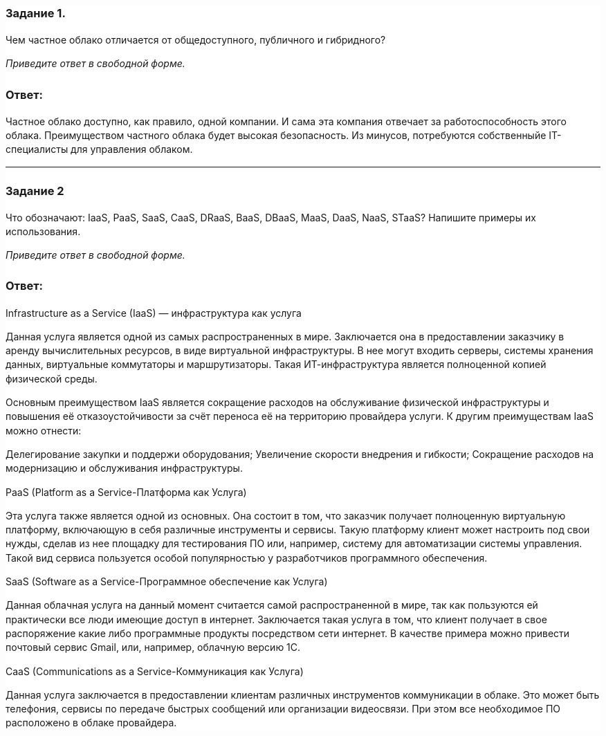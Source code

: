 ### Задание 1. 
 
Чем частное облако отличается от общедоступного, публичного и гибридного?
 
*Приведите ответ в свободной форме.*

### Ответ:

Частное облако доступно, как правило, одной компании. И сама эта компания отвечает за работоспособность этого облака. Преимуществом частного облака будет высокая безопасность. Из минусов, потребуются собственныйе IT-специалисты для управления облаком.

---

### Задание 2 
 
Что обозначают: IaaS, PaaS, SaaS, CaaS, DRaaS, BaaS, DBaaS, MaaS, DaaS, NaaS, STaaS? 
Напишите примеры их использования.
 
*Приведите ответ в свободной форме.*

### Ответ:

Infrastructure as a Service (IaaS) — инфраструктура как услуга

Данная услуга является одной из самых распространенных в мире. Заключается она в предоставлении заказчику в аренду вычислительных ресурсов, в виде виртуальной инфраструктуры. В нее могут входить серверы, системы хранения данных, виртуальные коммутаторы и маршрутизаторы. Такая ИТ-инфраструктура является полноценной копией физической среды.

Основным преимуществом IaaS является сокращение расходов на обслуживание физической инфраструктуры и повышения её отказоустойчивости за счёт переноса её на территорию провайдера услуги. К другим преимуществам IaaS можно отнести:

Делегирование закупки и поддержи оборудования;
Увеличение скорости внедрения и гибкости;
Сокращение расходов на модернизацию и обслуживания инфраструктуры.

PaaS (Platform as a Service-Платформа как Услуга)

Эта услуга также является одной из основных. Она состоит в том, что заказчик получает полноценную виртуальную платформу, включающую в себя различные инструменты и сервисы. Такую платформу клиент может настроить под свои нужды, сделав из нее площадку для тестирования ПО или, например, систему для автоматизации системы управления. Такой вид сервиса пользуется особой популярностью у разработчиков программного обеспечения.

SaaS (Software as a Service-Программное обеспечение как Услуга)

Данная облачная услуга на данный момент считается самой распространенной в мире, так как пользуются ей практически все люди имеющие доступ в интернет. Заключается такая услуга в том, что клиент получает в свое распоряжение какие либо программные продукты посредством сети интернет. В качестве примера можно привести почтовый сервис Gmail, или, например, облачную версию 1С.

CaaS (Communications as a Service-Коммуникация как Услуга)

Данная услуга заключается в предоставлении клиентам различных инструментов коммуникации в облаке. Это может быть телефония, сервисы по передаче быстрых сообщений или организации видеосвязи. При этом все необходимое ПО расположено в облаке провайдера.
